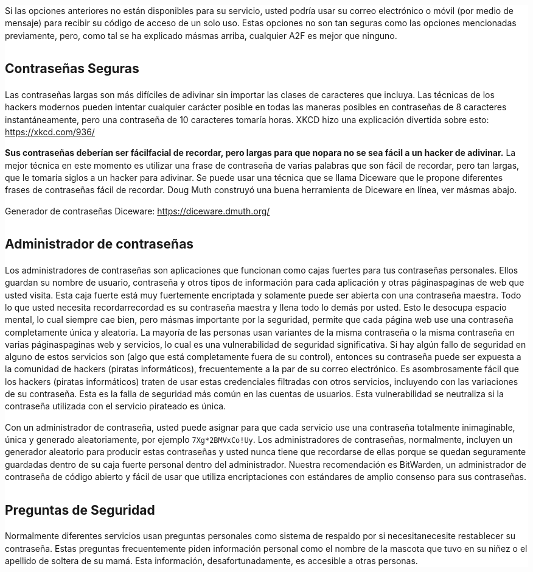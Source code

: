 Si las opciones anteriores no están disponibles para su servicio, usted podría usar su correo
electrónico o móvil (por medio de mensaje) para recibir su código de acceso de un solo uso. Estas
opciones no son tan seguras como las opciones mencionadas previamente, pero, como tal se ha
explicado másmas arriba, cualquier A2F es mejor que ninguno. 

## Contraseñas Seguras 
Las contraseñas largas son más difíciles de adivinar sin importar las clases de caracteres que
incluya. Las técnicas de los hackers modernos pueden intentar cualquier carácter posible en todas
las maneras posibles en contraseñas de 8 caracteres instantáneamente, pero una contraseña de 10
caracteres tomaría horas. XKCD hizo una explicación divertida sobre esto:
https://xkcd.com/936/ 

**Sus contraseñas deberían ser fácilfacial de recordar, pero largas para que nopara no se sea fácil a
un hacker de adivinar.** La mejor técnica en este momento es utilizar una frase de contraseña de
varias palabras que son fácil de recordar, pero tan largas, que le tomaría siglos a un hacker para
adivinar. Se puede usar una técnica que se llama Diceware que le propone diferentes frases de
contraseñas fácil de recordar. Doug Muth construyó una buena herramienta de Diceware en línea, ver
másmas abajo. 

Generador de contraseñas Diceware: https://diceware.dmuth.org/

## Administrador de contraseñas 
Los administradores de contraseñas son aplicaciones que funcionan como cajas fuertes para tus
contraseñas personales. Ellos guardan su nombre de usuario, contraseña y otros tipos de información
para cada aplicación y otras páginaspaginas de web que usted visita. Esta caja fuerte está muy
fuertemente encriptada y solamente puede ser abierta con una contraseña maestra. Todo lo que usted
necesita recordarrecordad es su contraseña maestra y llena todo lo demás por usted. Esto le desocupa
espacio mental, lo cual siempre cae bien, pero másmas importante por la seguridad, permite que cada
página web use una contraseña completamente única y aleatoria. La mayoría de las personas usan
variantes de la misma contraseña o la misma contraseña en varias páginaspaginas web y servicios, lo
cual es una vulnerabilidad de seguridad significativa. Si hay algún fallo de seguridad en alguno de
estos servicios son (algo que está completamente fuera de su control), entonces su contraseña puede
ser expuesta a la comunidad de hackers (piratas informáticos), frecuentemente a la par de su correo
electrónico. Es asombrosamente fácil que los hackers (piratas informáticos) traten de usar estas
credenciales filtradas con otros servicios, incluyendo con las variaciones de su contraseña. Esta es
la falla de seguridad más común en las cuentas de usuarios. Esta vulnerabilidad se neutraliza si la
contraseña utilizada con el servicio pirateado es única. 

Con un administrador de contraseña, usted puede asignar para que cada servicio use una contraseña
totalmente inimaginable, única y generado aleatoriamente, por ejemplo `7Xg*2BMVxCo!Uy`. Los
administradores de contraseñas, normalmente, incluyen un generador aleatorio para producir estas
contraseñas y usted nunca tiene que recordarse de ellas porque se quedan seguramente guardadas
dentro de su caja fuerte personal dentro del administrador. Nuestra recomendación es BitWarden, un
administrador de contraseña de código abierto y fácil de usar que utiliza encriptaciones con
estándares de amplio consenso para sus contraseñas. 

## Preguntas de Seguridad
Normalmente diferentes servicios usan preguntas personales como sistema de respaldo por si
necesitanecesite restablecer su contraseña. Estas preguntas frecuentemente piden información
personal como el nombre de la mascota que tuvo en su niñez o el apellido de soltera de su mamá. Esta
información, desafortunadamente, es accesible a otras personas. 
